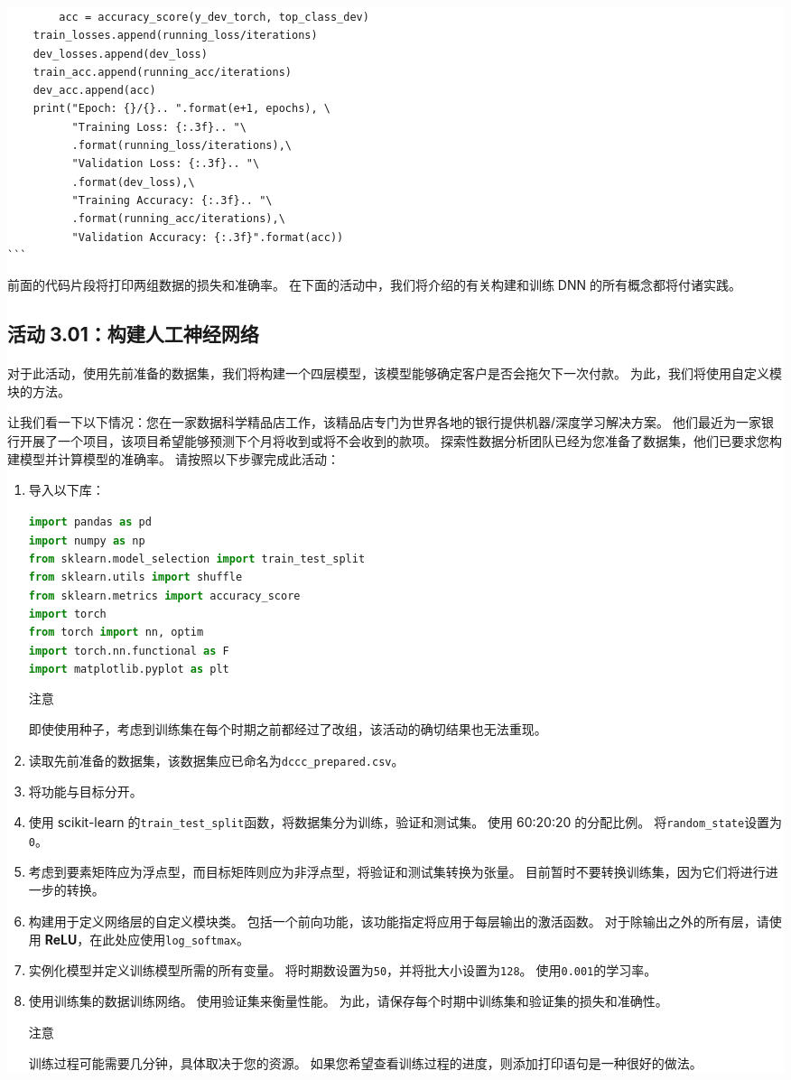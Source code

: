             acc = accuracy_score(y_dev_torch, top_class_dev)
        train_losses.append(running_loss/iterations)
        dev_losses.append(dev_loss)
        train_acc.append(running_acc/iterations)
        dev_acc.append(acc)
        print("Epoch: {}/{}.. ".format(e+1, epochs), \
              "Training Loss: {:.3f}.. "\
              .format(running_loss/iterations),\
              "Validation Loss: {:.3f}.. "\
              .format(dev_loss),\
              "Training Accuracy: {:.3f}.. "\
              .format(running_acc/iterations),\
              "Validation Accuracy: {:.3f}".format(acc))
    ```

前面的代码片段将打印两组数据的损失和准确率。 在下面的活动中，我们将介绍的有关构建和训练 DNN 的所有概念都将付诸实践。

## 活动 3.01：构建人工神经网络

对于此活动，使用先前准备的数据集，我们将构建一个四层模型，该模型能够确定客户是否会拖欠下一次付款。 为此，我们将使用自定义模块的方法。

让我们看一下以下情况：您在一家数据科学精品店工作，该精品店专门为世界各地的银行提供机器/深度学习解决方案。 他们最近为一家银行开展了一个项目，该项目希望能够预测下个月将收到或将不会收到的款项。 探索性数据分析团队已经为您准备了数据集，他们已要求您构建模型并计算模型的准确率。 请按照以下步骤完成此活动：

1.  导入以下库：

    ```py
    import pandas as pd
    import numpy as np
    from sklearn.model_selection import train_test_split
    from sklearn.utils import shuffle
    from sklearn.metrics import accuracy_score
    import torch
    from torch import nn, optim
    import torch.nn.functional as F
    import matplotlib.pyplot as plt
    ```

    注意

    即使使用种子，考虑到训练集在每个时期之前都经过了改组，该活动的确切结果也无法重现。

2.  读取先前准备的数据集，该数据集应已命名为`dccc_prepared.csv`。
3.  将功能与目标分开。
4.  使用 scikit-learn 的`train_test_split`函数，将数据集分为训练，验证和测试集。 使用 60:20:20 的分配比例。 将`random_state`设置为`0`。
5.  考虑到要素矩阵应为浮点型，而目标矩阵则应为非浮点型，将验证和测试集转换为张量。 目前暂时不要转换训练集，因为它们将进行进一步的转换。
6.  构建用于定义网络层的自定义模块类。 包括一个前向功能，该功能指定将应用于每层输出的激活函数。 对于除输出之外的所有层，请使用 **ReLU**，在此处应使用`log_softmax`。
7.  实例化模型并定义训练模型所需的所有变量。 将时期数设置为`50`，并将批大小设置为`128`。 使用`0.001`的学习率。
8.  使用训练集的数据训练网络。 使用验证集来衡量性能。 为此，请保存每个时期中训练集和验证集的损失和准确性。

    注意

    训练过程可能需要几分钟，具体取决于您的资源。 如果您希望查看训练过程的进度，则添加打印语句是一种很好的做法。
